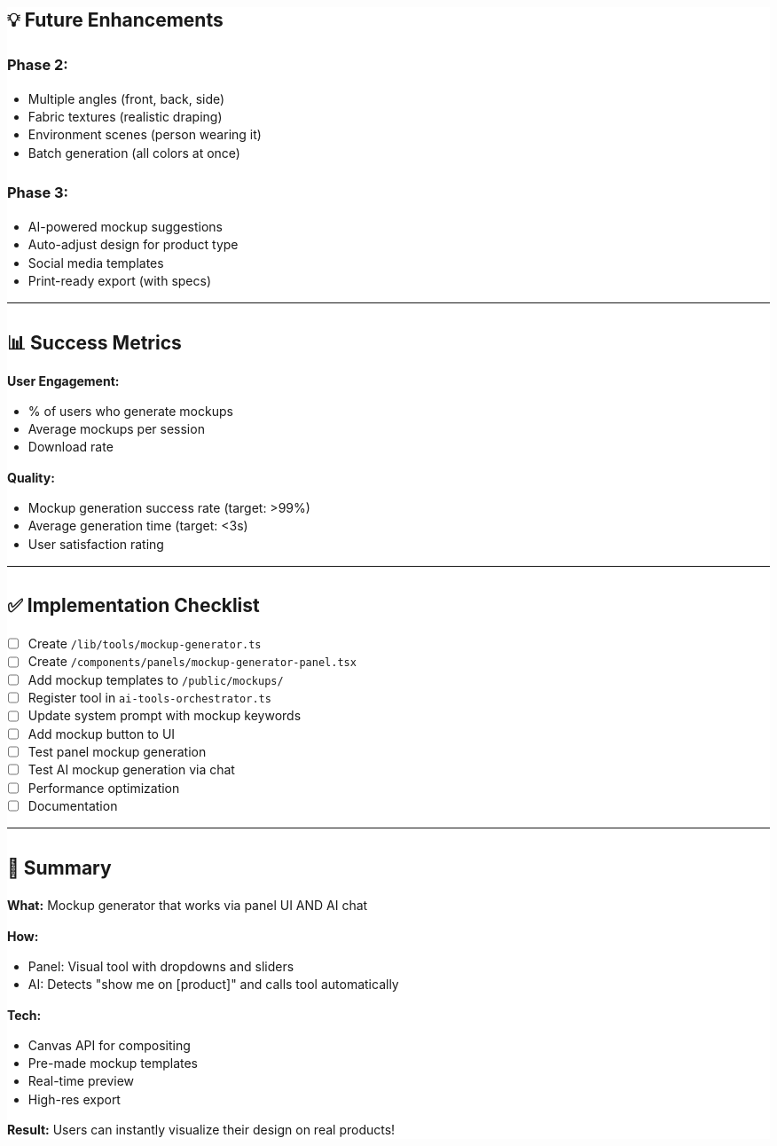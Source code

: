 
## 💡 Future Enhancements

### **Phase 2:**
- Multiple angles (front, back, side)
- Fabric textures (realistic draping)
- Environment scenes (person wearing it)
- Batch generation (all colors at once)

### **Phase 3:**
- AI-powered mockup suggestions
- Auto-adjust design for product type
- Social media templates
- Print-ready export (with specs)

---

## 📊 Success Metrics

**User Engagement:**
- % of users who generate mockups
- Average mockups per session
- Download rate

**Quality:**
- Mockup generation success rate (target: >99%)
- Average generation time (target: <3s)
- User satisfaction rating

---

## ✅ Implementation Checklist

- [ ] Create `/lib/tools/mockup-generator.ts`
- [ ] Create `/components/panels/mockup-generator-panel.tsx`
- [ ] Add mockup templates to `/public/mockups/`
- [ ] Register tool in `ai-tools-orchestrator.ts`
- [ ] Update system prompt with mockup keywords
- [ ] Add mockup button to UI
- [ ] Test panel mockup generation
- [ ] Test AI mockup generation via chat
- [ ] Performance optimization
- [ ] Documentation

---

## 🎉 Summary

**What:** Mockup generator that works via panel UI AND AI chat

**How:**
- Panel: Visual tool with dropdowns and sliders
- AI: Detects "show me on [product]" and calls tool automatically

**Tech:**
- Canvas API for compositing
- Pre-made mockup templates
- Real-time preview
- High-res export

**Result:** Users can instantly visualize their design on real products!
